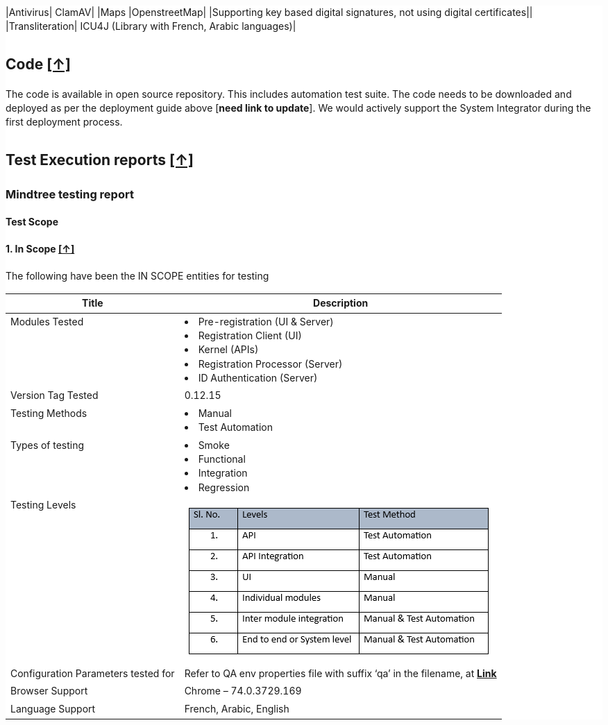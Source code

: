 |Antivirus|	ClamAV|
|Maps	|OpenstreetMap|
|Supporting key based digital signatures, not using digital certificates||	
|Transliteration|	ICU4J (Library with French, Arabic languages)|

## Code [**[↑]**](#table-of-content)
The code is available in open source repository. This includes automation test suite. The code needs to be downloaded and deployed as per the deployment guide above [**need link to update**]. We would actively support the System Integrator during the first deployment process.

## Test Execution reports [**[↑]**](#table-of-content)
### Mindtree testing report

**Test Scope**

#### 1. In Scope [**[↑]**](#table-of-content)

The following have been the IN SCOPE entities for testing


|Title	|Description|
|------|------|
|Modules Tested|<li> Pre-registration (UI & Server) <li> Registration Client (UI) <li> Kernel (APIs) <li> Registration Processor (Server) <li> ID Authentication (Server)|
| Version Tag Tested|	0.12.15|
|Testing Methods| <li>  Manual <li>  Test Automation|
|Types of testing|<li>	 Smoke <li> Functional <li>  Integration <li> 	Regression|
|Testing Levels|![Image](_images/test_rig_automation/image1.png) |
|Configuration Parameters tested for| Refer to QA env properties file with suffix ‘qa’ in the filename, at [**Link**](/mosip/mosip-configuration/tree/master/config)|
|Browser Support|Chrome – 74.0.3729.169|
|Language Support|French, Arabic, English|

